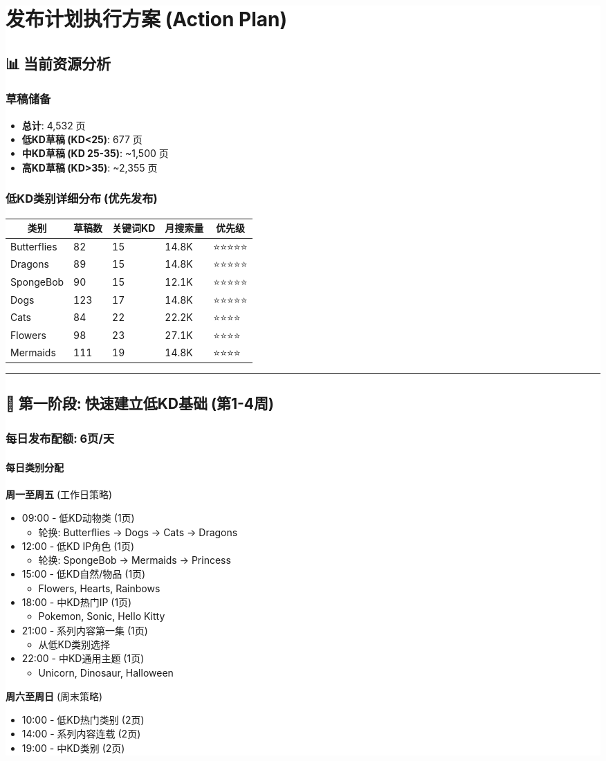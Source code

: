 # 发布计划执行方案 (Action Plan)

## 📊 当前资源分析

### 草稿储备
- **总计**: 4,532 页
- **低KD草稿 (KD<25)**: 677 页
- **中KD草稿 (KD 25-35)**: ~1,500 页
- **高KD草稿 (KD>35)**: ~2,355 页

### 低KD类别详细分布 (优先发布)
| 类别 | 草稿数 | 关键词KD | 月搜索量 | 优先级 |
|------|--------|----------|----------|--------|
| Butterflies | 82 | 15 | 14.8K | ⭐⭐⭐⭐⭐ |
| Dragons | 89 | 15 | 14.8K | ⭐⭐⭐⭐⭐ |
| SpongeBob | 90 | 15 | 12.1K | ⭐⭐⭐⭐⭐ |
| Dogs | 123 | 17 | 14.8K | ⭐⭐⭐⭐⭐ |
| Cats | 84 | 22 | 22.2K | ⭐⭐⭐⭐ |
| Flowers | 98 | 23 | 27.1K | ⭐⭐⭐⭐ |
| Mermaids | 111 | 19 | 14.8K | ⭐⭐⭐⭐ |

---

## 🎯 第一阶段: 快速建立低KD基础 (第1-4周)

### 每日发布配额: 6页/天

#### 每日类别分配
**周一至周五** (工作日策略)
- 09:00 - 低KD动物类 (1页)
  - 轮换: Butterflies → Dogs → Cats → Dragons
- 12:00 - 低KD IP角色 (1页)
  - 轮换: SpongeBob → Mermaids → Princess
- 15:00 - 低KD自然/物品 (1页)
  - Flowers, Hearts, Rainbows
- 18:00 - 中KD热门IP (1页)
  - Pokemon, Sonic, Hello Kitty
- 21:00 - 系列内容第一集 (1页)
  - 从低KD类别选择
- 22:00 - 中KD通用主题 (1页)
  - Unicorn, Dinosaur, Halloween

**周六至周日** (周末策略)
- 10:00 - 低KD热门类别 (2页)
- 14:00 - 系列内容连载 (2页)
- 19:00 - 中KD类别 (2页)
